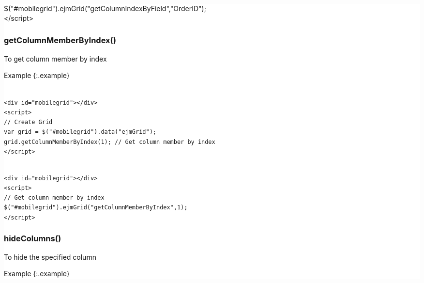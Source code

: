 $("#mobilegrid").ejmGrid("getColumnIndexByField","OrderID");    
&lt;/script&gt;</code>
</pre>






### getColumnMemberByIndex<span class="signature">()</span>








To get column member by index





Example
{:.example}

<pre class="prettyprint">
<code> 
&lt;div id="mobilegrid"&gt;&lt;/div&gt;
&lt;script&gt;
// Create Grid
var grid = $("#mobilegrid").data("ejmGrid");
grid.getColumnMemberByIndex(1); // Get column member by index
&lt;/script&gt;</code>
</pre>
<pre class="prettyprint">
<code> 
&lt;div id="mobilegrid"&gt;&lt;/div&gt;
&lt;script&gt;
// Get column member by index
$("#mobilegrid").ejmGrid("getColumnMemberByIndex",1);   
&lt;/script&gt;</code>
</pre>






### hideColumns<span class="signature">()</span>








To hide the specified column





Example
{:.example}
